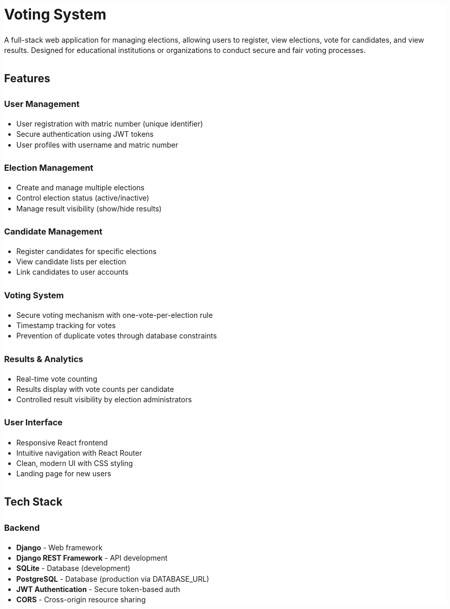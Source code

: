 # Voting System

A full-stack web application for managing elections, allowing users to register, view elections, vote for candidates, and view results. Designed for educational institutions or organizations to conduct secure and fair voting processes.

## Features

### User Management
- User registration with matric number (unique identifier)
- Secure authentication using JWT tokens
- User profiles with username and matric number

### Election Management
- Create and manage multiple elections
- Control election status (active/inactive)
- Manage result visibility (show/hide results)

### Candidate Management
- Register candidates for specific elections
- View candidate lists per election
- Link candidates to user accounts

### Voting System
- Secure voting mechanism with one-vote-per-election rule
- Timestamp tracking for votes
- Prevention of duplicate votes through database constraints

### Results & Analytics
- Real-time vote counting
- Results display with vote counts per candidate
- Controlled result visibility by election administrators

### User Interface
- Responsive React frontend
- Intuitive navigation with React Router
- Clean, modern UI with CSS styling
- Landing page for new users

## Tech Stack

### Backend
- **Django** - Web framework
- **Django REST Framework** - API development
- **SQLite** - Database (development)
- **PostgreSQL** - Database (production via DATABASE_URL)
- **JWT Authentication** - Secure token-based auth
- **CORS** - Cross-origin resource sharing
